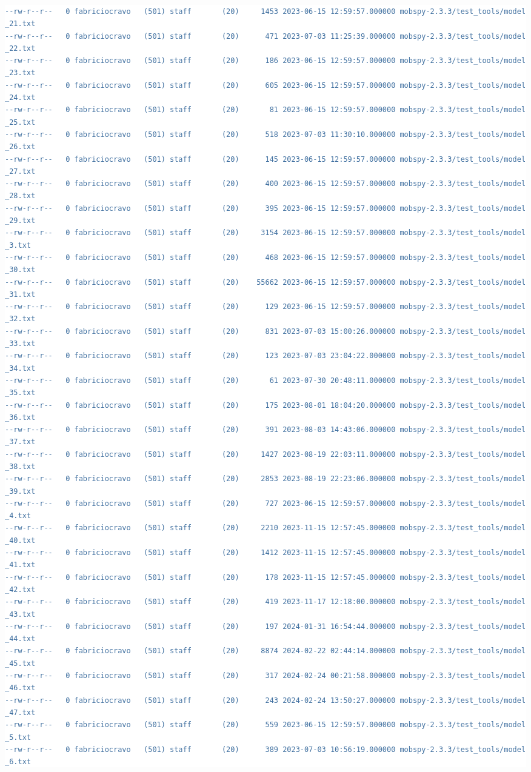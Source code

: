 ```diff
--rw-r--r--   0 fabriciocravo   (501) staff       (20)     1453 2023-06-15 12:59:57.000000 mobspy-2.3.3/test_tools/model_21.txt
--rw-r--r--   0 fabriciocravo   (501) staff       (20)      471 2023-07-03 11:25:39.000000 mobspy-2.3.3/test_tools/model_22.txt
--rw-r--r--   0 fabriciocravo   (501) staff       (20)      186 2023-06-15 12:59:57.000000 mobspy-2.3.3/test_tools/model_23.txt
--rw-r--r--   0 fabriciocravo   (501) staff       (20)      605 2023-06-15 12:59:57.000000 mobspy-2.3.3/test_tools/model_24.txt
--rw-r--r--   0 fabriciocravo   (501) staff       (20)       81 2023-06-15 12:59:57.000000 mobspy-2.3.3/test_tools/model_25.txt
--rw-r--r--   0 fabriciocravo   (501) staff       (20)      518 2023-07-03 11:30:10.000000 mobspy-2.3.3/test_tools/model_26.txt
--rw-r--r--   0 fabriciocravo   (501) staff       (20)      145 2023-06-15 12:59:57.000000 mobspy-2.3.3/test_tools/model_27.txt
--rw-r--r--   0 fabriciocravo   (501) staff       (20)      400 2023-06-15 12:59:57.000000 mobspy-2.3.3/test_tools/model_28.txt
--rw-r--r--   0 fabriciocravo   (501) staff       (20)      395 2023-06-15 12:59:57.000000 mobspy-2.3.3/test_tools/model_29.txt
--rw-r--r--   0 fabriciocravo   (501) staff       (20)     3154 2023-06-15 12:59:57.000000 mobspy-2.3.3/test_tools/model_3.txt
--rw-r--r--   0 fabriciocravo   (501) staff       (20)      468 2023-06-15 12:59:57.000000 mobspy-2.3.3/test_tools/model_30.txt
--rw-r--r--   0 fabriciocravo   (501) staff       (20)    55662 2023-06-15 12:59:57.000000 mobspy-2.3.3/test_tools/model_31.txt
--rw-r--r--   0 fabriciocravo   (501) staff       (20)      129 2023-06-15 12:59:57.000000 mobspy-2.3.3/test_tools/model_32.txt
--rw-r--r--   0 fabriciocravo   (501) staff       (20)      831 2023-07-03 15:00:26.000000 mobspy-2.3.3/test_tools/model_33.txt
--rw-r--r--   0 fabriciocravo   (501) staff       (20)      123 2023-07-03 23:04:22.000000 mobspy-2.3.3/test_tools/model_34.txt
--rw-r--r--   0 fabriciocravo   (501) staff       (20)       61 2023-07-30 20:48:11.000000 mobspy-2.3.3/test_tools/model_35.txt
--rw-r--r--   0 fabriciocravo   (501) staff       (20)      175 2023-08-01 18:04:20.000000 mobspy-2.3.3/test_tools/model_36.txt
--rw-r--r--   0 fabriciocravo   (501) staff       (20)      391 2023-08-03 14:43:06.000000 mobspy-2.3.3/test_tools/model_37.txt
--rw-r--r--   0 fabriciocravo   (501) staff       (20)     1427 2023-08-19 22:03:11.000000 mobspy-2.3.3/test_tools/model_38.txt
--rw-r--r--   0 fabriciocravo   (501) staff       (20)     2853 2023-08-19 22:23:06.000000 mobspy-2.3.3/test_tools/model_39.txt
--rw-r--r--   0 fabriciocravo   (501) staff       (20)      727 2023-06-15 12:59:57.000000 mobspy-2.3.3/test_tools/model_4.txt
--rw-r--r--   0 fabriciocravo   (501) staff       (20)     2210 2023-11-15 12:57:45.000000 mobspy-2.3.3/test_tools/model_40.txt
--rw-r--r--   0 fabriciocravo   (501) staff       (20)     1412 2023-11-15 12:57:45.000000 mobspy-2.3.3/test_tools/model_41.txt
--rw-r--r--   0 fabriciocravo   (501) staff       (20)      178 2023-11-15 12:57:45.000000 mobspy-2.3.3/test_tools/model_42.txt
--rw-r--r--   0 fabriciocravo   (501) staff       (20)      419 2023-11-17 12:18:00.000000 mobspy-2.3.3/test_tools/model_43.txt
--rw-r--r--   0 fabriciocravo   (501) staff       (20)      197 2024-01-31 16:54:44.000000 mobspy-2.3.3/test_tools/model_44.txt
--rw-r--r--   0 fabriciocravo   (501) staff       (20)     8874 2024-02-22 02:44:14.000000 mobspy-2.3.3/test_tools/model_45.txt
--rw-r--r--   0 fabriciocravo   (501) staff       (20)      317 2024-02-24 00:21:58.000000 mobspy-2.3.3/test_tools/model_46.txt
--rw-r--r--   0 fabriciocravo   (501) staff       (20)      243 2024-02-24 13:50:27.000000 mobspy-2.3.3/test_tools/model_47.txt
--rw-r--r--   0 fabriciocravo   (501) staff       (20)      559 2023-06-15 12:59:57.000000 mobspy-2.3.3/test_tools/model_5.txt
--rw-r--r--   0 fabriciocravo   (501) staff       (20)      389 2023-07-03 10:56:19.000000 mobspy-2.3.3/test_tools/model_6.txt
```